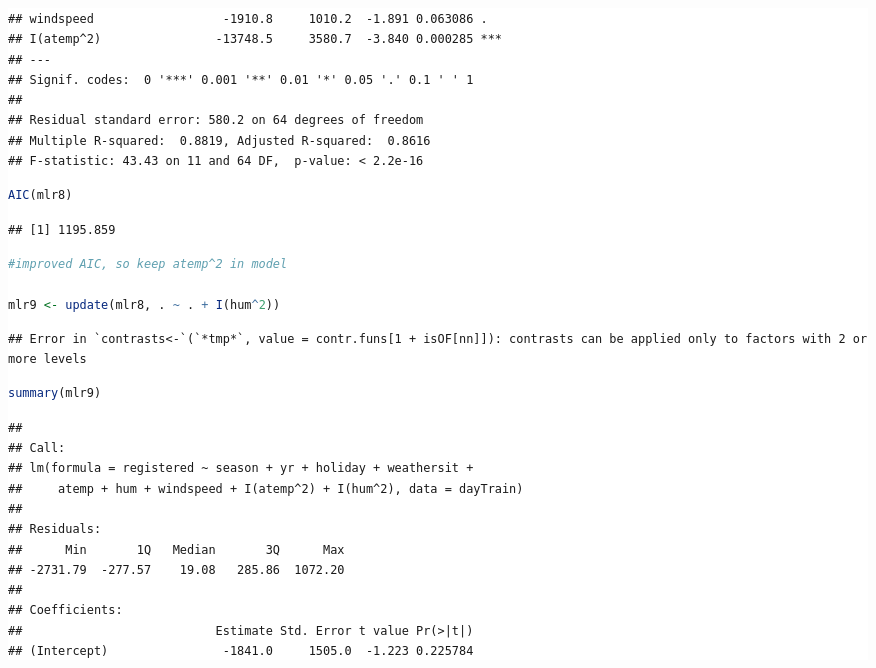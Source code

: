     ## windspeed                  -1910.8     1010.2  -1.891 0.063086 .  
    ## I(atemp^2)                -13748.5     3580.7  -3.840 0.000285 ***
    ## ---
    ## Signif. codes:  0 '***' 0.001 '**' 0.01 '*' 0.05 '.' 0.1 ' ' 1
    ## 
    ## Residual standard error: 580.2 on 64 degrees of freedom
    ## Multiple R-squared:  0.8819, Adjusted R-squared:  0.8616 
    ## F-statistic: 43.43 on 11 and 64 DF,  p-value: < 2.2e-16

``` r
AIC(mlr8)
```

    ## [1] 1195.859

``` r
#improved AIC, so keep atemp^2 in model

mlr9 <- update(mlr8, . ~ . + I(hum^2))
```

    ## Error in `contrasts<-`(`*tmp*`, value = contr.funs[1 + isOF[nn]]): contrasts can be applied only to factors with 2 or more levels

``` r
summary(mlr9)
```

    ## 
    ## Call:
    ## lm(formula = registered ~ season + yr + holiday + weathersit + 
    ##     atemp + hum + windspeed + I(atemp^2) + I(hum^2), data = dayTrain)
    ## 
    ## Residuals:
    ##      Min       1Q   Median       3Q      Max 
    ## -2731.79  -277.57    19.08   285.86  1072.20 
    ## 
    ## Coefficients:
    ##                           Estimate Std. Error t value Pr(>|t|)    
    ## (Intercept)                -1841.0     1505.0  -1.223 0.225784    